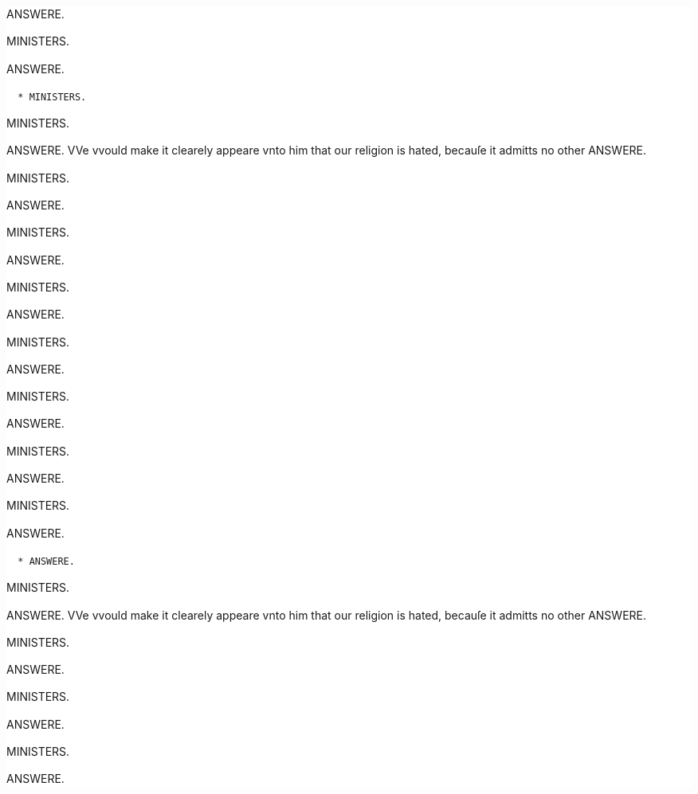 ANSWERE.

MINISTERS.

ANSWERE.

      * MINISTERS.

MINISTERS.

ANSWERE.
VVe vvould make it clearely appeare vnto him that our religion is hated, becauſe it admitts no other
ANSWERE.

MINISTERS.

ANSWERE.

MINISTERS.

ANSWERE.

MINISTERS.

ANSWERE.

MINISTERS.

ANSWERE.

MINISTERS.

ANSWERE.

MINISTERS.

ANSWERE.

MINISTERS.

ANSWERE.

      * ANSWERE.

MINISTERS.

ANSWERE.
VVe vvould make it clearely appeare vnto him that our religion is hated, becauſe it admitts no other
ANSWERE.

MINISTERS.

ANSWERE.

MINISTERS.

ANSWERE.

MINISTERS.

ANSWERE.
